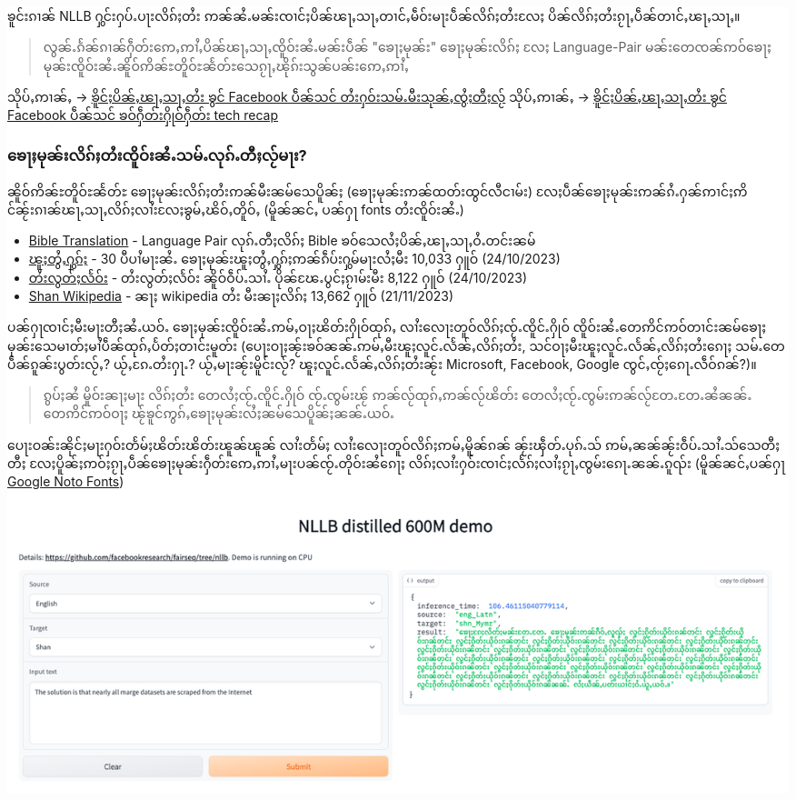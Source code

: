 ၶူင်းၵၢၼ် NLLB ႁွင်းႁပ်ႉပႃးလိၵ်ႈတႆး ဢၼ်ၼႆႉမၼ်းၸၢင်ႈပိၼ်ၽႃႇသႃႇတၢင်ႇမဵဝ်းမႃးပဵၼ်လိၵ်ႈတႆးလႄႈ ပိၼ်လိၵ်ႈတႆးၵႂႃႇပဵၼ်တၢင်ႇၽႃႇသႃႇ။

> လွၼ်ႉၵႅၼ်ၵၢၼ်ႁဵတ်းဢေႇဢၢႆႇပိၼ်ၽႃႇသႃႇၸိူဝ်းၼႆႉမၼ်းပဵၼ် "ၶေႃႈမုၼ်း" ၶေႃႈမုၼ်းလိၵ်ႈ လႄႈ Language-Pair မၼ်းတေၸၼ်ဢဝ်ၶေႃႈမုၼ်းၸိူဝ်းၼႆႉၼိူဝ်ဢိၼ်ႊတိူဝ်ႊၼႅတ်ႊသေၵႂႃႇၽိုၵ်းသွၼ်ပၼ်းဢေႇဢၢႆႇ

သိုပ်ႇဢၢၼ်ႇ -> [ၶိူင်ႈပိၼ်ႇၽႃႇသႃႇတႆး ၶွင် Facebook ပဵၼ်သင် တႆးႁဝ်းသမ်ႉမီးသုၼ်ႇၸွႆႈတီႈလႂ်](https://www.noernova.com/blog/meta-NLLB-shan-machine-translations)
သိုပ်ႇဢၢၼ်ႇ -> [ၶိူင်ႈပိၼ်ႇၽႃႇသႃႇတႆး ၶွင် Facebook ပဵၼ်သင် ၶဝ်ႁဵတ်းႁိုဝ်ႁဵတ်း tech recap](https://www.noernova.com/blog/fairseq-NLLB-machine-translations-analize)

### ၶေႃႈမုၼ်းလိၵ်ႈတႆးၸိူဝ်းၼႆႉသမ်ႉလုၵ်ႉတီႈလႂ်မႃး?

ၼိူဝ်ဢိၼ်ႊတိူဝ်ႊၼႅတ်ႊ ၶေႃႈမုၼ်းလိၵ်ႈတႆးဢၼ်မီးၼမ်သေပိူၼ်ႈ (ၶေႃႈမုၼ်းဢၼ်ထတ်းထွင်လီငၢမ်း) လႄႈပဵၼ်ၶေႃႈမုၼ်းဢၼ်ၵႆႉႁၼ်ဢၢင်ႈဢိင်ၼႂ်းၵၢၼ်ၽႃႇသႃႇလိၵ်ႈလၢႆးလႄႈၶွမ်ႇၽိဝ်ႇတိူဝ်ႇ (မိူၼ်ၼင်ႇ ပၼ်ႁႃ fonts တႆးၸိူဝ်းၼႆႉ)

- [Bible Translation](https://globalrecordings.net/en/language/shn) - Language Pair လုၵ်ႉတီႈလိၵ်ႈ Bible ၶဝ်သေလႆႈပိၼ်ႇၽႃႇသႃႇဝႆႉတင်းၼမ်
- [ၽူႈတွႆႇႁွၵ်ႈ](https://shannews.org) - 30 ပီပၢႆမႃးၼႆႉ ၶေႃႈမုၼ်းၽူႈတွႆႇႁွၵ်ႈဢၼ်ၵဵပ်းႁွမ်မႃးလႆႈမီး 10,033 ႁူဝ် (24/10/2023)
- [တႆးလွတ်ႈလႅဝ်း](https://taifreedom.com) - တႆးလွတ်ႈလႅဝ်း ၼိူဝ်ဝဵပ်ႉသၢႆႉ ပိုၼ်ၽႄႉပွင်ႈၵႂၢမ်းမီး 8,122 ႁူဝ် (24/10/2023)
- [Shan Wikipedia](https://shn.wikipedia.org/wiki/%E1%81%BC%E1%82%83%E1%82%88%E1%82%81%E1%80%B0%E1%80%9D%E1%80%BA%E1%82%81%E1%82%85%E1%81%B5%E1%80%BA%E1%82%88) - ၼႃႈ wikipedia တႆး မီးၼႃႈလိၵ်ႈ 13,662 ႁူဝ် (21/11/2023)

ပၼ်ႁႃၸၢင်ႈမီးမႃးတီႈၼႆႉယဝ်ႉ ၶေႃႈမုၼ်းၸိူဝ်းၼႆႉဢမ်ႇဝႃႈၽိတ်းႁိုဝ်ထုၵ်ႇ လၢႆးလေႃးတူဝ်လိၵ်ႈၸႂ်ႉၸိူင်ႉႁိုဝ် ၸိူဝ်းၼႆႉတေဢိင်ဢဝ်တၢင်းၼမ်ၶေႃႈမုၼ်းသေမၢတ်ႈမၢႆပဵၼ်ထုၵ်ႇပႅတ်ႈတၢင်းမူတ်း (ပေႃးဝႃႈၼႂ်းၶဝ်ၼၼ်ႉဢမ်ႇမီးၽူႈလူင်ႉလႅၼ်ႇလိၵ်ႈတႆး, သင်ဝႃႈမီးၽူႈလူင်ႉလႅၼ်ႇလိၵ်ႈတႆးၵေႃႈ သမ်ႉတေပဵၼ်ၵူၼ်းပွတ်းလႂ်ႇ? ယႂ်ႇၵႄႉတႆးႁႃႉ? ယႂ်ႇမႃးၼႂ်းမိူင်းလႂ်? ၽူႈလူင်ႉလႅၼ်ႇလိၵ်ႈတႆးၼႂ်း Microsoft, Facebook, Google ၸွင်ႇၸႂ်ႈၵေႃႉလဵဝ်ၵၼ်?)။

> ၵွပ်ႈၼႆ မိူဝ်းၼႃႈမႃး လိၵ်ႈတႆး တေလႆႈၸႂ်ႉၸိူင်ႉႁိုဝ် ၸႂ်ႉၸွမ်းၽႂ် ဢၼ်လႂ်ထုၵ်ႇဢၼ်လႂ်ၽိတ်း တေလႆႈၸႂ်ႉၸွမ်းဢၼ်လႂ်တႄႉတႄႉၼႆၼၼ်ႉ တေဢိင်ဢဝ်ဝႃႈ ၽႂ်ၶူင်ဢွၵ်ႇၶေႃႈမုၼ်းလႆႈၼမ်သေပိူၼ်ႈၼၼ်ႉယဝ်ႉ

ပေႃးဝၼ်းၼိုင်ႈမႃးႁဝ်းတႅမ်ႈၽိတ်းၽိတ်းၽူၼ်ၽူၼ် လၢႆးတႅမ်ႈ လၢႆးလေႃးတူဝ်လိၵ်ႈဢမ်ႇမိူၼ်ၵၼ် ၼႂ်းၾဵတ်ႉပုၵ်ႉသ် ဢမ်ႇၼၼ်ၼႂ်းဝဵပ်ႉသၢႆႉသ်သေတီႈတီႈ လႄႈပိူၼ်ႈဢဝ်ႈၵႂႃႇပဵၼ်ၶေႃႈမုၼ်းႁဵတ်းဢေႇဢၢႆႇမႃးပၼ်ၸႂ်ႉတိုဝ်းၼႆၵေႃႈ လိၵ်ႈလၢႆးႁဝ်းၸၢင်ႈလႅၵ်ႈလၢႆႈၵႂႃႇၸွမ်းၵေႃႉၼၼ်ႉၵူၺ်း (မိူၼ်ၼင်ႇပၼ်ႁႃ [Google Noto Fonts](https://fonts.google.com/noto/fonts?noto.lang=shn_Mymr&noto.continent=Asia&noto.script=Mymr))

![NLLB {caption: တူဝ်ယၢင်ႇဢၼ်ၼိုင်ႈ ၸၢင်ႈလၢမ်းၶၢတ်ႈလႆႈဝႃႈ ၶေႃႈမုၼ်းၵမ်ႈၼမ်ဢၼ်ၸႂ်ႉတီႈၼႆႈပဵၼ်ဝဵပ်ႉသၢႆႉသ်ဢၼ်ၵႆႉၵႆႉတႅမ်ႈၵဵဝ်ႇၵပ်းလွင်ႈၵိုတ်းယိုဝ်းၸိူဝ်းၼႆႉယဝ်ႉ။}](blog/assets/the-future-of-shan-language/Screenshot-2566-11-17-at-02.53.16.png)
